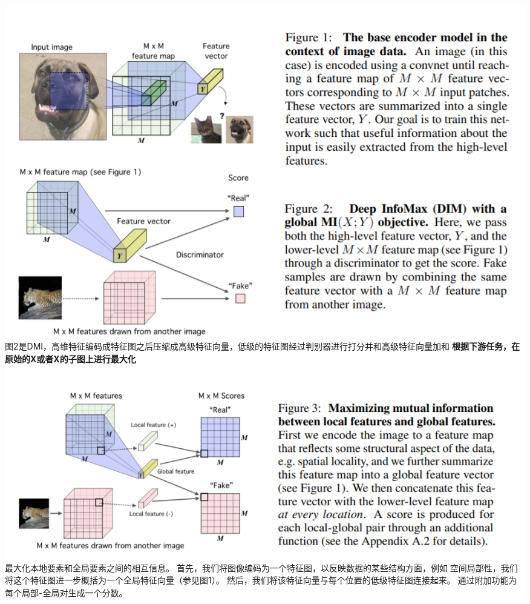 ![](.\img\c_3001.png)
图2是DMI，高维特征编码成特征图之后压缩成高级特征向量，低级的特征图经过判别器进行打分并和高级特征向量加和
**根据下游任务，在原始的X或者X的子图上进行最大化**
![](.\img\c_3002.png)
最大化本地要素和全局要素之间的相互信息。 首先，我们将图像编码为一个特征图，以反映数据的某些结构方面，例如 空间局部性，我们将这个特征图进一步概括为一个全局特征向量（参见图1）。 然后，我们将该特征向量与每个位置的低级特征图连接起来。 通过附加功能为每个局部-全局对生成一个分数。
